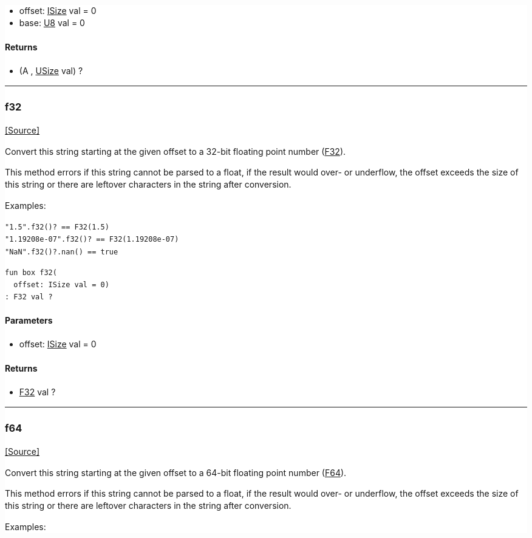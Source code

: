 *   offset: [ISize](builtin-ISize.md) val = 0
*   base: [U8](builtin-U8.md) val = 0

#### Returns

* (A , [USize](builtin-USize.md) val) ?

---

### f32
<span class="source-link">[[Source]](src/builtin/string.md#L1589)</span>


Convert this string starting at the given offset
to a 32-bit floating point number ([F32](builtin-F32.md)).

This method errors if this string cannot be parsed to a float,
if the result would over- or underflow,
the offset exceeds the size of this string or
there are leftover characters in the string after conversion.

Examples:

```pony
"1.5".f32()? == F32(1.5)
"1.19208e-07".f32()? == F32(1.19208e-07)
"NaN".f32()?.nan() == true
```


```pony
fun box f32(
  offset: ISize val = 0)
: F32 val ?
```
#### Parameters

*   offset: [ISize](builtin-ISize.md) val = 0

#### Returns

* [F32](builtin-F32.md) val ?

---

### f64
<span class="source-link">[[Source]](src/builtin/string.md#L1622)</span>


Convert this string starting at the given offset
to a 64-bit floating point number ([F64](builtin-F64.md)).

This method errors if this string cannot be parsed to a float,
if the result would over- or underflow,
the offset exceeds the size of this string or
there are leftover characters in the string after conversion.

Examples:
